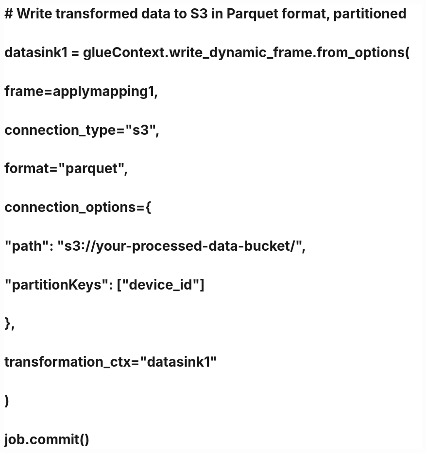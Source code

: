 # # Write transformed data to S3 in Parquet format, partitioned
# datasink1 = glueContext.write_dynamic_frame.from_options(
#     frame=applymapping1,
#     connection_type="s3",
#     format="parquet",
#     connection_options={
#         "path": "s3://your-processed-data-bucket/",
#         "partitionKeys": ["device_id"]
#     },
#     transformation_ctx="datasink1"
# )

# job.commit()
